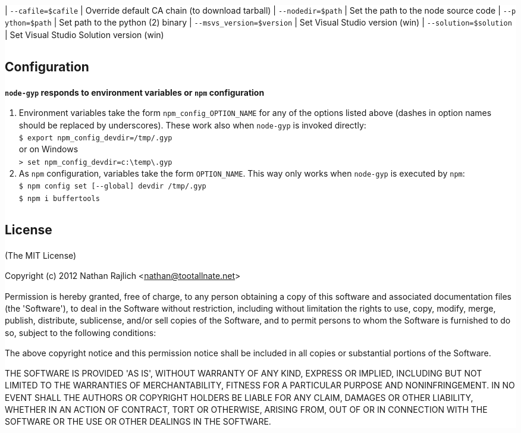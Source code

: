 | `--cafile=$cafile`                | Override default CA chain (to download tarball)
| `--nodedir=$path`                 | Set the path to the node source code
| `--python=$path`                  | Set path to the python (2) binary
| `--msvs_version=$version`         | Set Visual Studio version (win)
| `--solution=$solution`            | Set Visual Studio Solution version (win)


Configuration
--------

__`node-gyp` responds to environment variables or `npm` configuration__
1. Environment variables take the form `npm_config_OPTION_NAME` for any of the 
 options listed above (dashes in option names should be replaced by underscores).
 These work also when `node-gyp` is invoked directly:  
 `$ export npm_config_devdir=/tmp/.gyp`  
 or on Windows  
 `> set npm_config_devdir=c:\temp\.gyp`  
2. As `npm` configuration, variables take the form `OPTION_NAME`.
 This way only works when `node-gyp` is executed by `npm`:  
 `$ npm config set [--global] devdir /tmp/.gyp`  
 `$ npm i buffertools`
 


License
-------

(The MIT License)

Copyright (c) 2012 Nathan Rajlich &lt;nathan@tootallnate.net&gt;

Permission is hereby granted, free of charge, to any person obtaining
a copy of this software and associated documentation files (the
'Software'), to deal in the Software without restriction, including
without limitation the rights to use, copy, modify, merge, publish,
distribute, sublicense, and/or sell copies of the Software, and to
permit persons to whom the Software is furnished to do so, subject to
the following conditions:

The above copyright notice and this permission notice shall be
included in all copies or substantial portions of the Software.

THE SOFTWARE IS PROVIDED 'AS IS', WITHOUT WARRANTY OF ANY KIND,
EXPRESS OR IMPLIED, INCLUDING BUT NOT LIMITED TO THE WARRANTIES OF
MERCHANTABILITY, FITNESS FOR A PARTICULAR PURPOSE AND NONINFRINGEMENT.
IN NO EVENT SHALL THE AUTHORS OR COPYRIGHT HOLDERS BE LIABLE FOR ANY
CLAIM, DAMAGES OR OTHER LIABILITY, WHETHER IN AN ACTION OF CONTRACT,
TORT OR OTHERWISE, ARISING FROM, OUT OF OR IN CONNECTION WITH THE
SOFTWARE OR THE USE OR OTHER DEALINGS IN THE SOFTWARE.


[python-v2.7.10]: https://www.python.org/downloads/release/python-2710/
[msvc2013]: https://www.microsoft.com/en-gb/download/details.aspx?id=44914
[win7sdk]: https://www.microsoft.com/en-us/download/details.aspx?id=8279
[compiler update for the Windows SDK 7.1]: https://www.microsoft.com/en-us/download/details.aspx?id=4422

